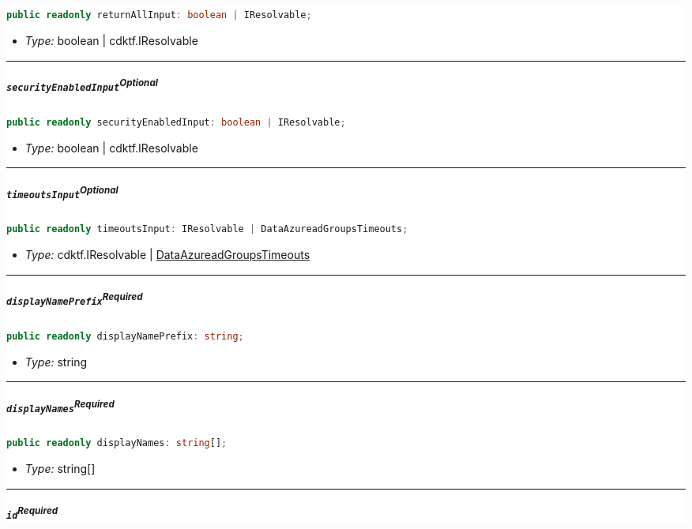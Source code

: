 ```typescript
public readonly returnAllInput: boolean | IResolvable;
```

- *Type:* boolean | cdktf.IResolvable

---

##### `securityEnabledInput`<sup>Optional</sup> <a name="securityEnabledInput" id="@cdktf/provider-azuread.dataAzureadGroups.DataAzureadGroups.property.securityEnabledInput"></a>

```typescript
public readonly securityEnabledInput: boolean | IResolvable;
```

- *Type:* boolean | cdktf.IResolvable

---

##### `timeoutsInput`<sup>Optional</sup> <a name="timeoutsInput" id="@cdktf/provider-azuread.dataAzureadGroups.DataAzureadGroups.property.timeoutsInput"></a>

```typescript
public readonly timeoutsInput: IResolvable | DataAzureadGroupsTimeouts;
```

- *Type:* cdktf.IResolvable | <a href="#@cdktf/provider-azuread.dataAzureadGroups.DataAzureadGroupsTimeouts">DataAzureadGroupsTimeouts</a>

---

##### `displayNamePrefix`<sup>Required</sup> <a name="displayNamePrefix" id="@cdktf/provider-azuread.dataAzureadGroups.DataAzureadGroups.property.displayNamePrefix"></a>

```typescript
public readonly displayNamePrefix: string;
```

- *Type:* string

---

##### `displayNames`<sup>Required</sup> <a name="displayNames" id="@cdktf/provider-azuread.dataAzureadGroups.DataAzureadGroups.property.displayNames"></a>

```typescript
public readonly displayNames: string[];
```

- *Type:* string[]

---

##### `id`<sup>Required</sup> <a name="id" id="@cdktf/provider-azuread.dataAzureadGroups.DataAzureadGroups.property.id"></a>
